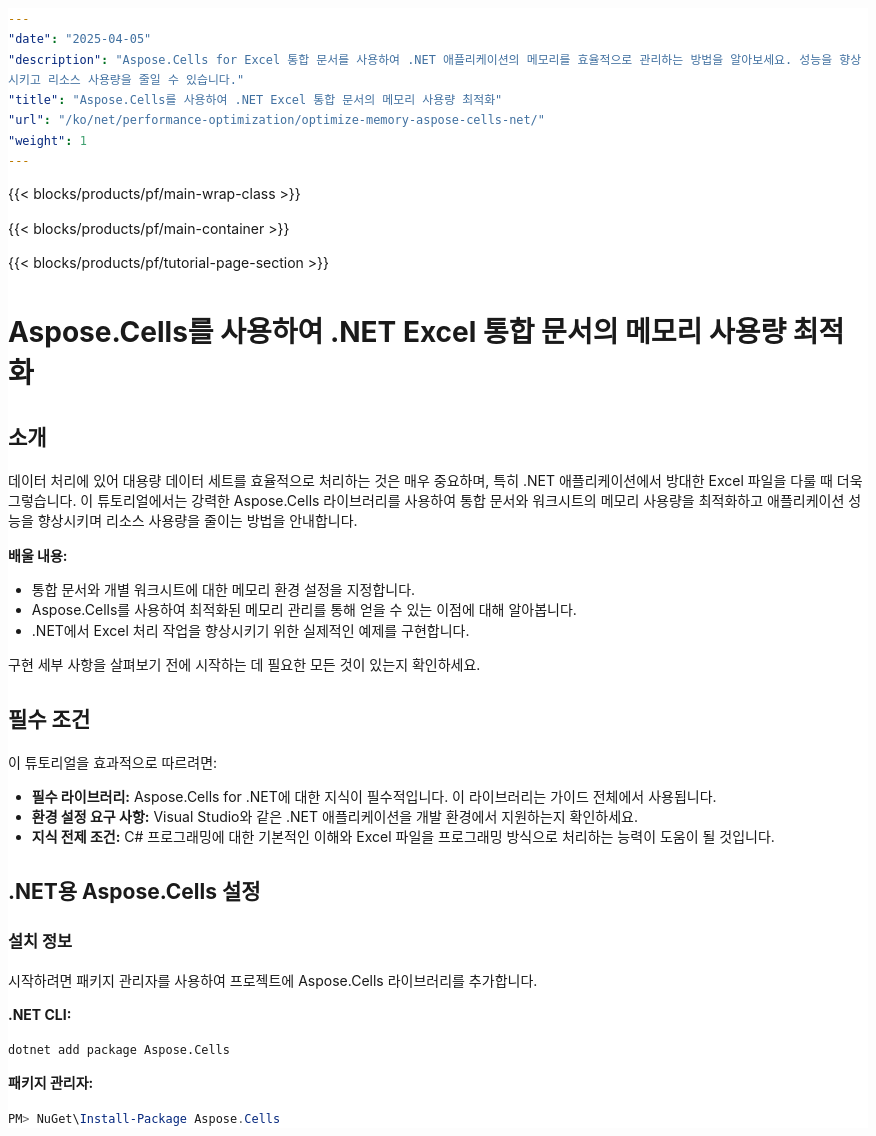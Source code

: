 ```yaml
---
"date": "2025-04-05"
"description": "Aspose.Cells for Excel 통합 문서를 사용하여 .NET 애플리케이션의 메모리를 효율적으로 관리하는 방법을 알아보세요. 성능을 향상시키고 리소스 사용량을 줄일 수 있습니다."
"title": "Aspose.Cells를 사용하여 .NET Excel 통합 문서의 메모리 사용량 최적화"
"url": "/ko/net/performance-optimization/optimize-memory-aspose-cells-net/"
"weight": 1
---
```


{{< blocks/products/pf/main-wrap-class >}}

{{< blocks/products/pf/main-container >}}

{{< blocks/products/pf/tutorial-page-section >}}


# Aspose.Cells를 사용하여 .NET Excel 통합 문서의 메모리 사용량 최적화

## 소개

데이터 처리에 있어 대용량 데이터 세트를 효율적으로 처리하는 것은 매우 중요하며, 특히 .NET 애플리케이션에서 방대한 Excel 파일을 다룰 때 더욱 그렇습니다. 이 튜토리얼에서는 강력한 Aspose.Cells 라이브러리를 사용하여 통합 문서와 워크시트의 메모리 사용량을 최적화하고 애플리케이션 성능을 향상시키며 리소스 사용량을 줄이는 방법을 안내합니다.

**배울 내용:**
- 통합 문서와 개별 워크시트에 대한 메모리 환경 설정을 지정합니다.
- Aspose.Cells를 사용하여 최적화된 메모리 관리를 통해 얻을 수 있는 이점에 대해 알아봅니다.
- .NET에서 Excel 처리 작업을 향상시키기 위한 실제적인 예제를 구현합니다.

구현 세부 사항을 살펴보기 전에 시작하는 데 필요한 모든 것이 있는지 확인하세요.

## 필수 조건

이 튜토리얼을 효과적으로 따르려면:

- **필수 라이브러리:** Aspose.Cells for .NET에 대한 지식이 필수적입니다. 이 라이브러리는 가이드 전체에서 사용됩니다.
- **환경 설정 요구 사항:** Visual Studio와 같은 .NET 애플리케이션을 개발 환경에서 지원하는지 확인하세요.
- **지식 전제 조건:** C# 프로그래밍에 대한 기본적인 이해와 Excel 파일을 프로그래밍 방식으로 처리하는 능력이 도움이 될 것입니다.

## .NET용 Aspose.Cells 설정

### 설치 정보

시작하려면 패키지 관리자를 사용하여 프로젝트에 Aspose.Cells 라이브러리를 추가합니다.

**.NET CLI:**
```bash
dotnet add package Aspose.Cells
```

**패키지 관리자:**
```powershell
PM> NuGet\Install-Package Aspose.Cells
```
